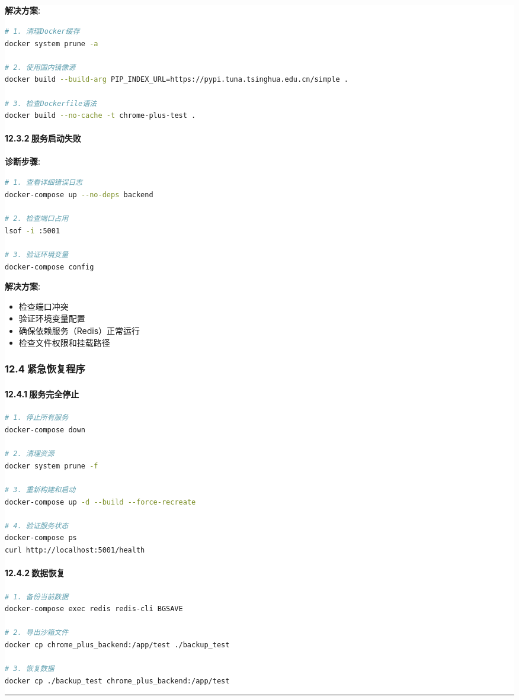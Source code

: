 **解决方案**:
```bash
# 1. 清理Docker缓存
docker system prune -a

# 2. 使用国内镜像源
docker build --build-arg PIP_INDEX_URL=https://pypi.tuna.tsinghua.edu.cn/simple .

# 3. 检查Dockerfile语法
docker build --no-cache -t chrome-plus-test .
```

#### 12.3.2 服务启动失败

**诊断步骤**:
```bash
# 1. 查看详细错误日志
docker-compose up --no-deps backend

# 2. 检查端口占用
lsof -i :5001

# 3. 验证环境变量
docker-compose config
```

**解决方案**:
- 检查端口冲突
- 验证环境变量配置
- 确保依赖服务（Redis）正常运行
- 检查文件权限和挂载路径

### 12.4 紧急恢复程序

#### 12.4.1 服务完全停止

```bash
# 1. 停止所有服务
docker-compose down

# 2. 清理资源
docker system prune -f

# 3. 重新构建和启动
docker-compose up -d --build --force-recreate

# 4. 验证服务状态
docker-compose ps
curl http://localhost:5001/health
```

#### 12.4.2 数据恢复

```bash
# 1. 备份当前数据
docker-compose exec redis redis-cli BGSAVE

# 2. 导出沙箱文件
docker cp chrome_plus_backend:/app/test ./backup_test

# 3. 恢复数据
docker cp ./backup_test chrome_plus_backend:/app/test
```

---